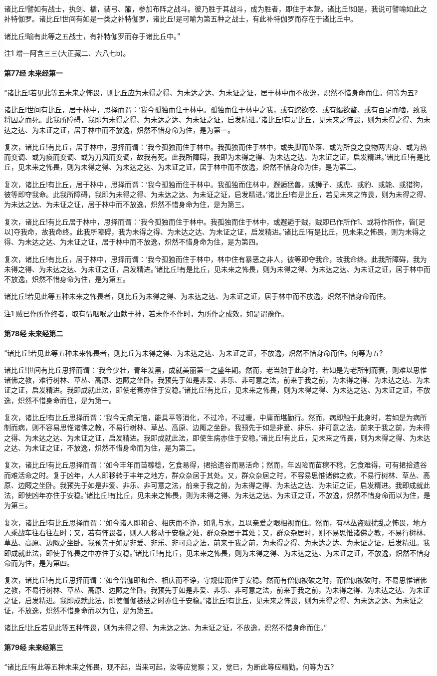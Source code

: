 诸比丘!譬如有战士，执剑、楯，装弓、箙，参加布阵之战斗。彼乃胜于其战斗，成为胜者，即住于本营。诸比丘!如是，我说可譬喻如此之补特伽罗。诸比丘!世间有如是一类之补特伽罗，诸比丘!是可喻为第五种之战士，有此补特伽罗而存在于诸比丘中。

诸比丘!喻有此等之五战士，有补特伽罗而存于诸比丘中。”

注1 增一阿含三三(大正藏二、六八七b)。

#### 第77经 未来经第一 <a name="77"></a>

“诸比丘!若见此等五未来之怖畏，则比丘应为未得之得、为未达之达、为未证之证，居于林中而不放逸，炽然不惜身命而住。何等为五?

诸比丘!世间有比丘，居于林中，思择而谓：‘我今孤独而住于林中。孤独而住于林中之我，或有蛇欲咬、或有蝎欲螫、或有百足而啮，致我将因之而死。此我所障碍，我即为未得之得、为未达之达、为未证之证，启发精进。’诸比丘!有是比丘，见未来之怖畏，则为未得之得、为未达之达、为未证之证，居于林中而不放逸，炽然不惜身命为住，是为第一。

复次，诸比丘!有比丘，居于林中，思择而谓：‘我今孤独而住于林中。我孤独而住于林中，或失脚而坠落、或为所食之食物两害身、或为热而变调、或为痰而变调、或为刀风而变调，故我有死。此我所障碍，我即为未得之得、为未达之达、为未证之证，启发精进。’诸比丘!有是比丘，见未来之怖畏，则为未得之得、为未达之达、为未证之证，居于林中而不放逸，炽然不惜身命为住，是为第二。

复次，诸比丘!有比丘，居于林中，思择而谓：‘我今孤独而住于林中。我孤独而住林中，邂逅猛兽，或狮子、或虎、或豹、或能、或猎狗，彼等即夺我命。此我所障碍，我即为未得之得、为未达之达、为未证之证，启发精进。’诸比丘!有是比丘，若见未来之怖畏，则为未得之得、为未达之达、为未证之证，居于林中而不放逸，炽然不惜身命为住，是为第三。

复次，诸比丘!有比丘居于林中，思择而谓：‘我今孤独而住于林中。我孤独而住于林中，或邂逅于贼，贼即已作所作1、或将作所作，皆[足以]夺我命，故我命终。此我所障碍，我为未得之得、为未达之达、为未证之证，启发精进。’诸比丘!有是比丘，见未来之怖畏，则为未得之得、为未达之达、为未证之证，居于林中而不放逸，炽然不惜身命为住，是为第四。

复次，诸比丘!有比丘，居于林中，思择而谓：‘我今孤独而住于林中，林中住有暴恶之非人，彼等即夺我命，故我命终。此我所障碍，我为未得之得、为未达之达、为未证之证，启发精进。’诸比丘!有是比丘，见未来之怖畏，则为未得之得、为未达之达、为未证之证，居于林中而不放逸，炽然不惜身命为住，是为第五。

诸比丘!若见此等五种未来之怖畏者，则比丘为未得之得、为未达之达、为未证之证，居于林中而不放逸，炽然不惜身命而住。

注1 贼已作所作终者，取有情咽喉之血献于神，若未作不作时，为所作之成效，如是谓豫作。

#### 第78经 未来经第二 <a name="78"></a>

“诸比丘!若见此等五种未来怖畏者，则比丘为未得之得、为未达之达、为未证之证，不放逸，炽然不惜身命而住。何等为五?

诸比丘!世间有比丘思择而谓：‘我今少壮，青年发黑，成就美丽第一之盛年期。然而，老当触于此身时，若如是为老所制而衰，则难以思惟诸佛之教，难行树林、草丛、高原、边陬之坐卧。我预先于如是非爱、非乐、非可意之法，前来于我之前，为未得之得、为未达之达、为未证之证，启发精进。我即成就此法，即使老衰亦住于安稳。’诸比丘!有比丘，见未来之怖畏，则为未得之得、为未达之达、为未证之证，不放逸，炽然不惜身命而住，是为第一。

复次，诸比丘!有比丘思择而谓：‘我今无病无恼，能具平等消化，不过冷，不过暖，中庸而堪勤行。然而，病即触于此身时，若如是为病所制而病，则不容易思惟诸佛之教，不易行树林、草丛、高原、边陬之坐卧。我预先于如是非爱、非乐、非可意之法，前来于我之前，为未得之得、为未达之达、为未证之证，启发精进。我即成就此法，即使生病亦住于安稳。’诸比丘!有比丘，见未来之怖畏，则为未得之得、为未达之达、为未证之证，不放逸，炽然不惜身命而为住，是为第二。

复次，诸比丘!有比丘思择而谓：‘如今丰年而苗稼稔，乞食易得，捃拾遗谷而易活命；然而，年凶险而苗稼不稔，乞食难得，可有捃拾遗谷而难活命之时。复于凶年，人人即移转于丰年之地方，群众杂居于其处。又，群众杂居之时，不容易思惟诸佛之教，不易行树林、草丛、高原、边陬之坐卧。我预先于如是非爱、非乐、非可意之法，前来于我之前，为未得之得、为未达之达、为未证之证，启发精进。我即成就此法，即使凶年亦住于安稳。’诸比丘!有比丘，见未来之怖畏，则为未得之得、为未达之达、为未证之证，不放逸，炽然不惜身命而以为住，是为第三。

复次，诸比丘!有比丘思择而谓：‘如今诸人即和合、相庆而不诤，如乳与水，互以亲爱之眼相视而住。然而，有林丛盗贼扰乱之怖畏，地方人乘战车往右往左时；又，若有怖畏者，则人人移动于安稳之处，群众杂居于其处；又，群众杂居时，则不易思惟诸佛之教，不易行树林、草丛、高原、边陬之坐卧。我预先于如是非爱、非乐、非可意之法，前来于我之前，为未得之得、为未达之达、为未证之证，启发精进。我即成就此法，即使于怖畏之中亦住于安稳。’诸比丘!有比丘，见未来之怖畏，则为未得之得、为未达之达、为未证之证，不放逸，炽然不惜身命而为住，是为第四。

复次，诸比丘!有比丘思择而谓：‘如今僧伽即和合、相庆而不诤，守规律而住于安稳。然而有僧伽被破之时，而僧伽被破时，不易思惟诸佛之教，不易行树林、草丛、高原、边陬之坐卧。我预先于如是非爱、非乐、非可意之法，前来于我之前，为未得之得、为未达之达、为未证之证，启发精进。我即成就此法，即使僧伽被破之时亦住于安稳。’诸比丘!有比丘，见未来之怖畏，则为未得之得、为未达之达、为未证之证，不放逸，炽然不惜身命而以为住，是为第五。

诸比丘!比丘若见此等五种怖畏，则为未得之得、为未达之达、为未证之证，不放逸，炽然不惜身命而住。”

#### 第79经 未来经第三 <a name="79"></a>

“诸比丘!有此等五种未来之怖畏，现不起，当来可起，汝等应觉察；又，觉已，为断此等应精勤。何等为五?
